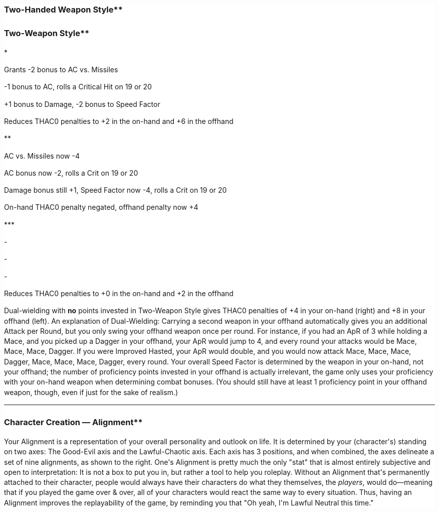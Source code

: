 ### Two-Handed Weapon Style**

### Two-Weapon Style**

\*

Grants -2 bonus to AC vs. Missiles

\-1 bonus to AC, rolls a Critical Hit on 19 or 20

+1 bonus to Damage, -2 bonus to Speed Factor

Reduces THAC0 penalties to +2 in the on-hand and +6 in the offhand

\*\*

AC vs. Missiles now -4

AC bonus now -2, rolls a Crit on 19 or 20

Damage bonus still +1, Speed Factor now -4, rolls a Crit on 19 or 20

On-hand THAC0 penalty negated, offhand penalty now +4

\*\*\*

\-

\-

\-

Reduces THAC0 penalties to +0 in the on-hand and +2 in the offhand

Dual-wielding with **no** points invested in Two-Weapon Style gives THAC0 penalties of +4 in your on-hand (right) and +8 in your offhand (left). An explanation of Dual-Wielding: Carrying a second weapon in your offhand automatically gives you an additional Attack per Round, but you only swing your offhand weapon once per round. For instance, if you had an ApR of 3 while holding a Mace, and you picked up a Dagger in your offhand, your ApR would jump to 4, and every round your attacks would be Mace, Mace, Mace, Dagger. If you were Improved Hasted, your ApR would double, and you would now attack Mace, Mace, Mace, Dagger, Mace, Mace, Mace, Dagger, every round. Your overall Speed Factor is determined by the weapon in your on-hand, not your offhand; the number of proficiency points invested in your offhand is actually irrelevant, the game only uses your proficiency with your on-hand weapon when determining combat bonuses. (You should still have at least 1 proficiency point in your offhand weapon, though, even if just for the sake of realism.)  

* * *

### Character Creation — Alignment**

Your Alignment is a representation of your overall personality and outlook on life. It is determined by your (character's) standing on two axes: The Good-Evil axis and the Lawful-Chaotic axis. Each axis has 3 positions, and when combined, the axes delineate a set of nine alignments, as shown to the right. One's Alignment is pretty much the only "stat" that is almost entirely subjective and open to interpretation: It is not a box to put you in, but rather a tool to help you roleplay. Without an Alignment that's permanently attached to their character, people would always have their characters do what they themselves, the _players_, would do—meaning that if you played the game over & over, all of your characters would react the same way to every situation. Thus, having an Alignment improves the replayability of the game, by reminding you that "Oh yeah, I'm Lawful Neutral this time."
